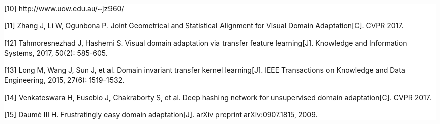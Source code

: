 [10] http://www.uow.edu.au/~jz960/

[11] Zhang J, Li W, Ogunbona P. Joint Geometrical and Statistical Alignment for Visual Domain Adaptation[C]. CVPR 2017.

[12] Tahmoresnezhad J, Hashemi S. Visual domain adaptation via transfer feature learning[J]. Knowledge and Information Systems, 2017, 50(2): 585-605.

[13] Long M, Wang J, Sun J, et al. Domain invariant transfer kernel learning[J]. IEEE Transactions on Knowledge and Data Engineering, 2015, 27(6): 1519-1532.

[14] Venkateswara H, Eusebio J, Chakraborty S, et al. Deep hashing network for unsupervised domain adaptation[C]. CVPR 2017.

[15] Daumé III H. Frustratingly easy domain adaptation[J]. arXiv preprint arXiv:0907.1815, 2009.